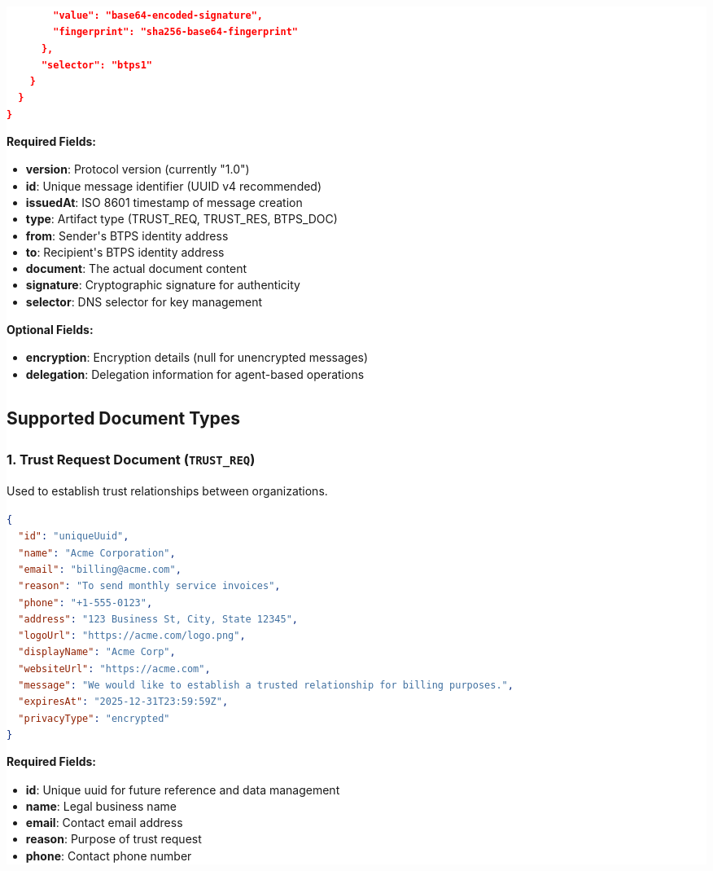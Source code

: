 ```json
        "value": "base64-encoded-signature",
        "fingerprint": "sha256-base64-fingerprint"
      },
      "selector": "btps1"
    }
  }
}
```

**Required Fields:**

- **version**: Protocol version (currently "1.0")
- **id**: Unique message identifier (UUID v4 recommended)
- **issuedAt**: ISO 8601 timestamp of message creation
- **type**: Artifact type (TRUST_REQ, TRUST_RES, BTPS_DOC)
- **from**: Sender's BTPS identity address
- **to**: Recipient's BTPS identity address
- **document**: The actual document content
- **signature**: Cryptographic signature for authenticity
- **selector**: DNS selector for key management

**Optional Fields:**

- **encryption**: Encryption details (null for unencrypted messages)
- **delegation**: Delegation information for agent-based operations

## Supported Document Types

### 1. Trust Request Document (`TRUST_REQ`)

Used to establish trust relationships between organizations.

```json
{
  "id": "uniqueUuid",
  "name": "Acme Corporation",
  "email": "billing@acme.com",
  "reason": "To send monthly service invoices",
  "phone": "+1-555-0123",
  "address": "123 Business St, City, State 12345",
  "logoUrl": "https://acme.com/logo.png",
  "displayName": "Acme Corp",
  "websiteUrl": "https://acme.com",
  "message": "We would like to establish a trusted relationship for billing purposes.",
  "expiresAt": "2025-12-31T23:59:59Z",
  "privacyType": "encrypted"
}
```

**Required Fields:**

- **id**: Unique uuid for future reference and data management
- **name**: Legal business name
- **email**: Contact email address
- **reason**: Purpose of trust request
- **phone**: Contact phone number
